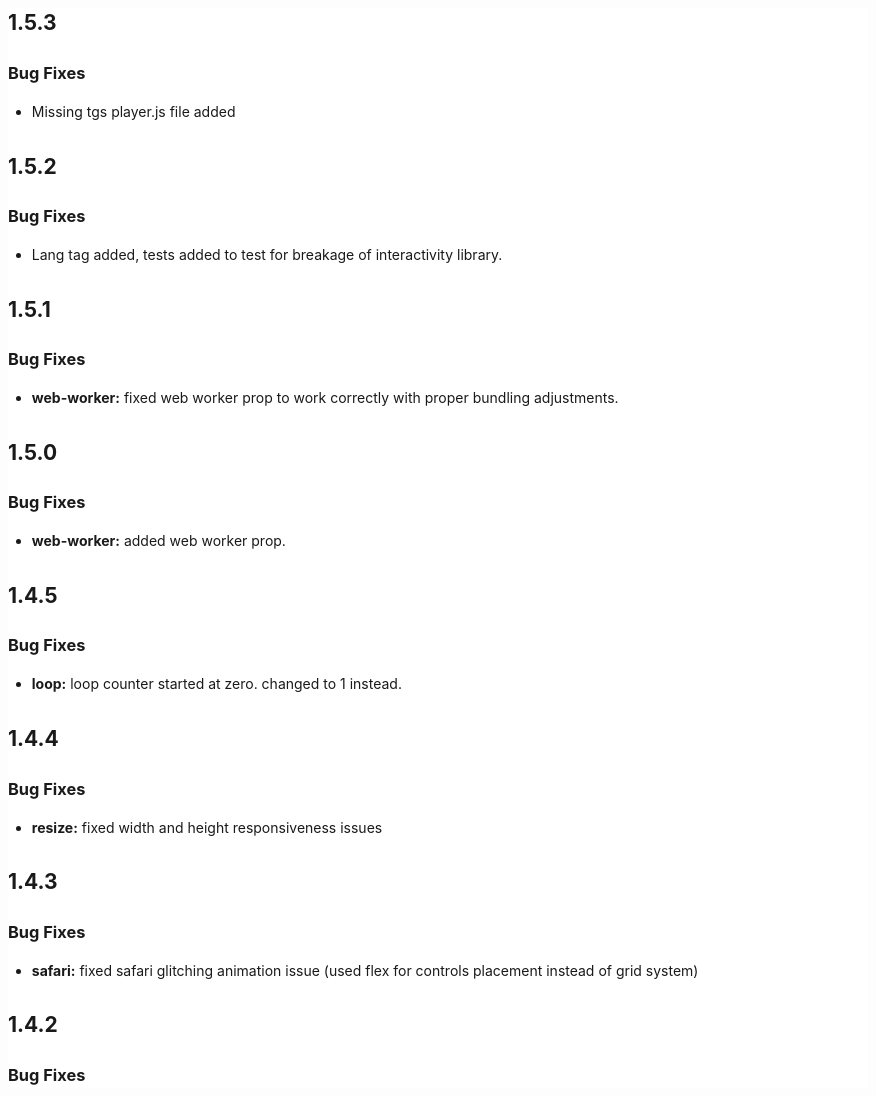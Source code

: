 ## 1.5.3

### Bug Fixes

- Missing tgs player.js file added

## 1.5.2

### Bug Fixes

- Lang tag added, tests added to test for breakage of interactivity library.

## 1.5.1

### Bug Fixes

- **web-worker:** fixed web worker prop to work correctly with proper bundling adjustments.

## 1.5.0

### Bug Fixes

- **web-worker:** added web worker prop.

## 1.4.5

### Bug Fixes

- **loop:** loop counter started at zero. changed to 1 instead.

## 1.4.4

### Bug Fixes

- **resize:** fixed width and height responsiveness issues

## 1.4.3

### Bug Fixes

- **safari:** fixed safari glitching animation issue (used flex for controls placement instead of grid system)

## 1.4.2

### Bug Fixes
